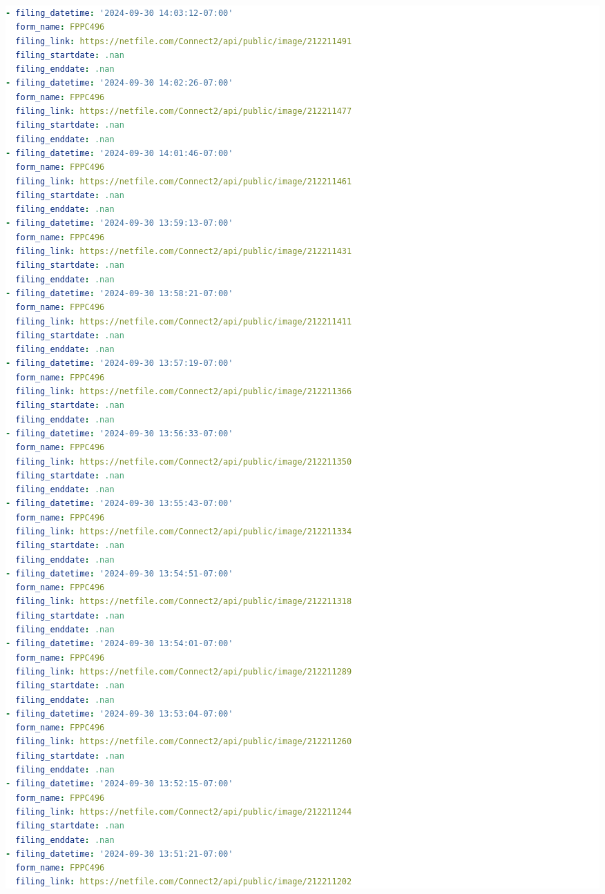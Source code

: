 ```yaml
- filing_datetime: '2024-09-30 14:03:12-07:00'
  form_name: FPPC496
  filing_link: https://netfile.com/Connect2/api/public/image/212211491
  filing_startdate: .nan
  filing_enddate: .nan
- filing_datetime: '2024-09-30 14:02:26-07:00'
  form_name: FPPC496
  filing_link: https://netfile.com/Connect2/api/public/image/212211477
  filing_startdate: .nan
  filing_enddate: .nan
- filing_datetime: '2024-09-30 14:01:46-07:00'
  form_name: FPPC496
  filing_link: https://netfile.com/Connect2/api/public/image/212211461
  filing_startdate: .nan
  filing_enddate: .nan
- filing_datetime: '2024-09-30 13:59:13-07:00'
  form_name: FPPC496
  filing_link: https://netfile.com/Connect2/api/public/image/212211431
  filing_startdate: .nan
  filing_enddate: .nan
- filing_datetime: '2024-09-30 13:58:21-07:00'
  form_name: FPPC496
  filing_link: https://netfile.com/Connect2/api/public/image/212211411
  filing_startdate: .nan
  filing_enddate: .nan
- filing_datetime: '2024-09-30 13:57:19-07:00'
  form_name: FPPC496
  filing_link: https://netfile.com/Connect2/api/public/image/212211366
  filing_startdate: .nan
  filing_enddate: .nan
- filing_datetime: '2024-09-30 13:56:33-07:00'
  form_name: FPPC496
  filing_link: https://netfile.com/Connect2/api/public/image/212211350
  filing_startdate: .nan
  filing_enddate: .nan
- filing_datetime: '2024-09-30 13:55:43-07:00'
  form_name: FPPC496
  filing_link: https://netfile.com/Connect2/api/public/image/212211334
  filing_startdate: .nan
  filing_enddate: .nan
- filing_datetime: '2024-09-30 13:54:51-07:00'
  form_name: FPPC496
  filing_link: https://netfile.com/Connect2/api/public/image/212211318
  filing_startdate: .nan
  filing_enddate: .nan
- filing_datetime: '2024-09-30 13:54:01-07:00'
  form_name: FPPC496
  filing_link: https://netfile.com/Connect2/api/public/image/212211289
  filing_startdate: .nan
  filing_enddate: .nan
- filing_datetime: '2024-09-30 13:53:04-07:00'
  form_name: FPPC496
  filing_link: https://netfile.com/Connect2/api/public/image/212211260
  filing_startdate: .nan
  filing_enddate: .nan
- filing_datetime: '2024-09-30 13:52:15-07:00'
  form_name: FPPC496
  filing_link: https://netfile.com/Connect2/api/public/image/212211244
  filing_startdate: .nan
  filing_enddate: .nan
- filing_datetime: '2024-09-30 13:51:21-07:00'
  form_name: FPPC496
  filing_link: https://netfile.com/Connect2/api/public/image/212211202
```